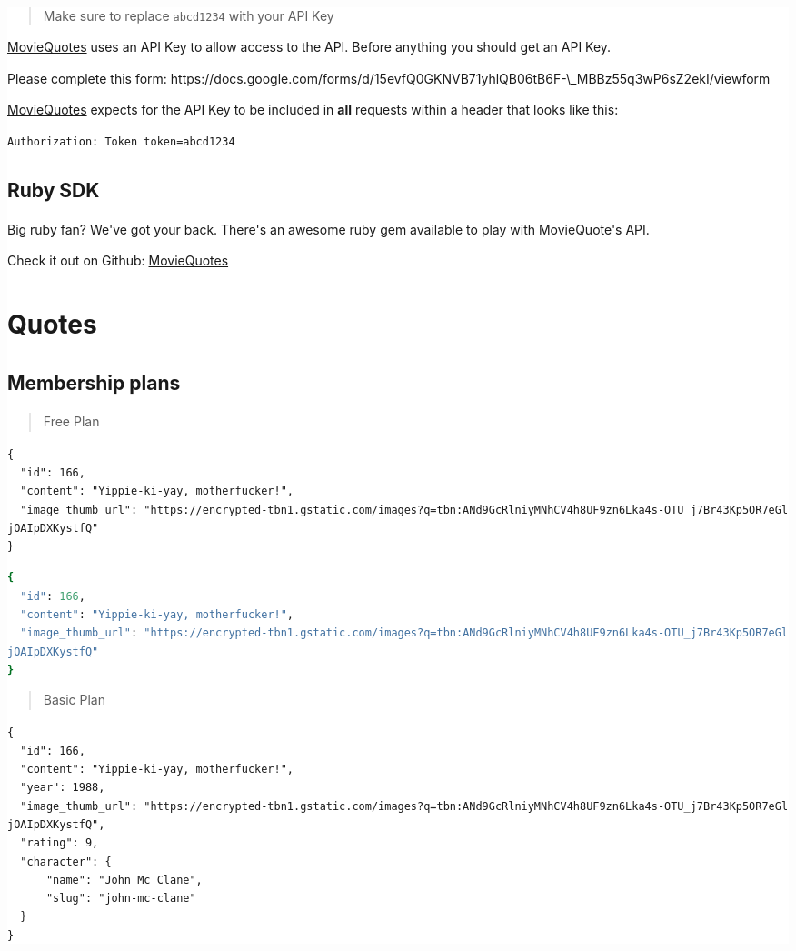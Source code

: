 > Make sure to replace `abcd1234` with your API Key

<a href="https://moviequotes.rocks" target="_blank">MovieQuotes</a> uses an API Key to allow access to the API. Before anything you should get an API Key.

Please complete this form: <a href="https://docs.google.com/forms/d/15evfQ0GKNVB71yhlQB06tB6F-_MBBz55q3wP6sZ2ekI/viewform" target="_blank">https://docs.google.com/forms/d/15evfQ0GKNVB71yhlQB06tB6F-\_MBBz55q3wP6sZ2ekI/viewform</a>

<a href="https://moviequotes.rocks" target="_blank">MovieQuotes</a> expects for the API Key to be included in **all** requests within a header that looks like this:

`Authorization: Token token=abcd1234`

## Ruby SDK

Big ruby fan? We've got your back. There's an awesome ruby gem available to play with MovieQuote's API.

Check it out on Github: <a href='https://github.com/juanroldan1989/movie_quotes' target='_blank'>MovieQuotes</a>

# Quotes

## Membership plans

> Free Plan

```shell
{
  "id": 166,
  "content": "Yippie-ki-yay, motherfucker!",
  "image_thumb_url": "https://encrypted-tbn1.gstatic.com/images?q=tbn:ANd9GcRlniyMNhCV4h8UF9zn6Lka4s-OTU_j7Br43Kp5OR7eGljOAIpDXKystfQ"
}
```

```ruby
{
  "id": 166,
  "content": "Yippie-ki-yay, motherfucker!",
  "image_thumb_url": "https://encrypted-tbn1.gstatic.com/images?q=tbn:ANd9GcRlniyMNhCV4h8UF9zn6Lka4s-OTU_j7Br43Kp5OR7eGljOAIpDXKystfQ"
}
```

> Basic Plan

```shell
{
  "id": 166,
  "content": "Yippie-ki-yay, motherfucker!",
  "year": 1988,
  "image_thumb_url": "https://encrypted-tbn1.gstatic.com/images?q=tbn:ANd9GcRlniyMNhCV4h8UF9zn6Lka4s-OTU_j7Br43Kp5OR7eGljOAIpDXKystfQ",
  "rating": 9,
  "character": {
      "name": "John Mc Clane",
      "slug": "john-mc-clane"
  }
}
```
